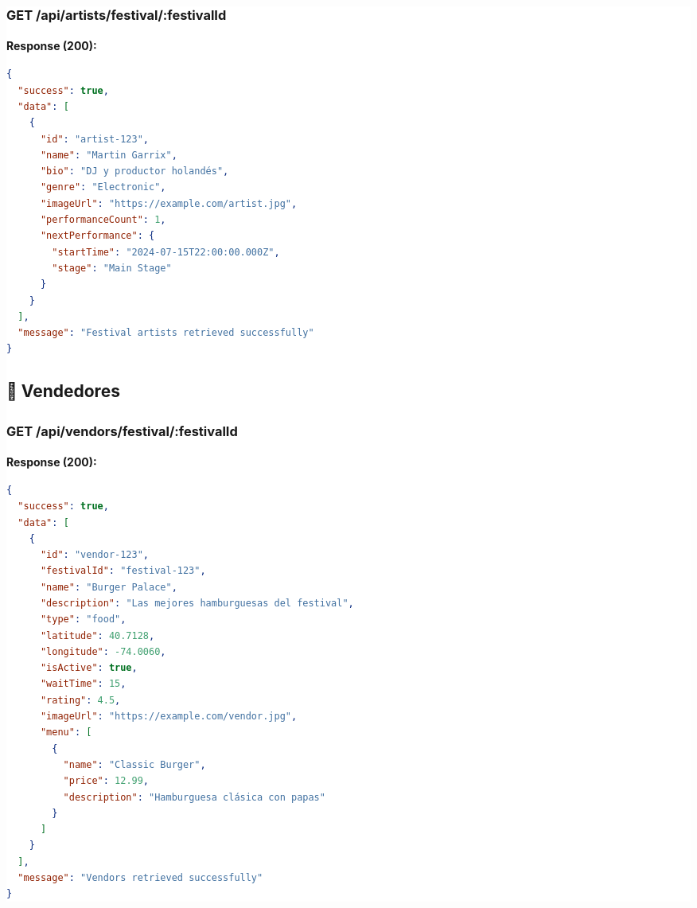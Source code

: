 ### GET /api/artists/festival/:festivalId
**Response (200):**
```json
{
  "success": true,
  "data": [
    {
      "id": "artist-123",
      "name": "Martin Garrix",
      "bio": "DJ y productor holandés",
      "genre": "Electronic",
      "imageUrl": "https://example.com/artist.jpg",
      "performanceCount": 1,
      "nextPerformance": {
        "startTime": "2024-07-15T22:00:00.000Z",
        "stage": "Main Stage"
      }
    }
  ],
  "message": "Festival artists retrieved successfully"
}
```

## 🏪 Vendedores

### GET /api/vendors/festival/:festivalId
**Response (200):**
```json
{
  "success": true,
  "data": [
    {
      "id": "vendor-123",
      "festivalId": "festival-123",
      "name": "Burger Palace",
      "description": "Las mejores hamburguesas del festival",
      "type": "food",
      "latitude": 40.7128,
      "longitude": -74.0060,
      "isActive": true,
      "waitTime": 15,
      "rating": 4.5,
      "imageUrl": "https://example.com/vendor.jpg",
      "menu": [
        {
          "name": "Classic Burger",
          "price": 12.99,
          "description": "Hamburguesa clásica con papas"
        }
      ]
    }
  ],
  "message": "Vendors retrieved successfully"
}
```
